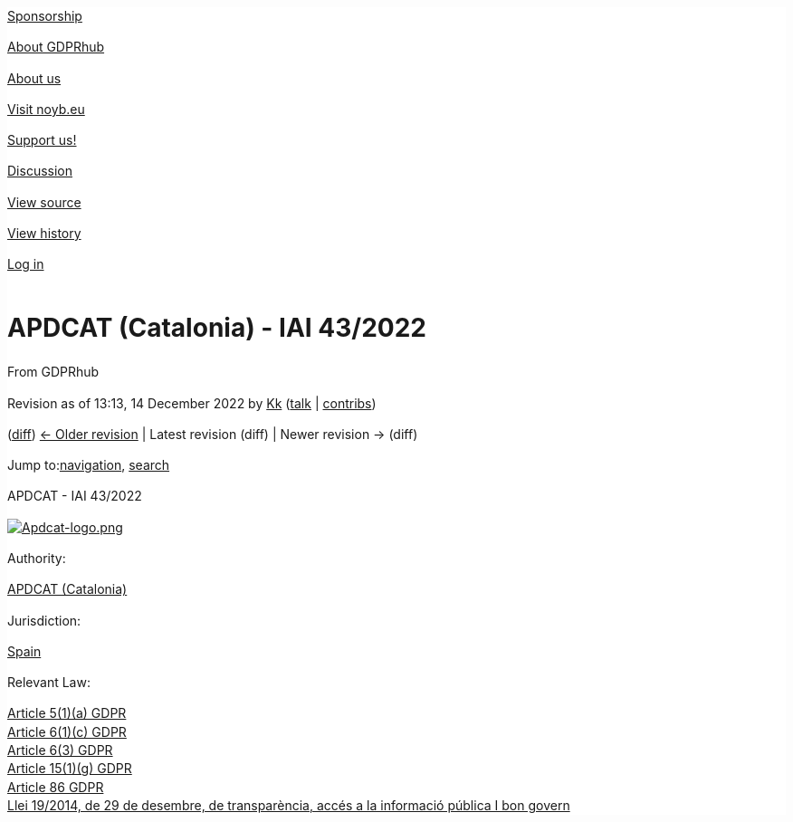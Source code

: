 [Sponsorship](/index.php?title=GDPRhub_Sponsorship)

[About GDPRhub](#)

[About us](/index.php?title=About_GDPRhub)

[Visit noyb.eu](https://www.noyb.eu)

[Support us!](https://www.noyb.eu/support)

[](# "Page tools")

[Discussion](/index.php?title=Talk:APDCAT_\(Catalonia\)_-_IAI_43/2022&action=edit&redlink=1 "Discussion about the content page (page does not exist) [t]")

[View source](/index.php?title=APDCAT_\(Catalonia\)_-_IAI_43/2022&action=edit "This page is protected.
You can view its source [e]")

[View history](/index.php?title=APDCAT_\(Catalonia\)_-_IAI_43/2022&action=history "Past revisions of this page [h]")

[](# "You are not logged in.")

[Log in](/index.php?title=Special:UserLogin&returnto=APDCAT+%28Catalonia%29+-+IAI+43%2F2022&returntoquery=oldid%3D29971 "You are encouraged to log in; however, it is not mandatory [o]")

# APDCAT (Catalonia) - IAI 43/2022

From GDPRhub

Revision as of 13:13, 14 December 2022 by [Kk](/index.php?title=User:Kk&action=edit&redlink=1 "User:Kk (page does not exist)") ([talk](/index.php?title=User_talk:Kk&action=edit&redlink=1 "User talk:Kk (page does not exist)") | [contribs](/index.php?title=Special:Contributions/Kk "Special:Contributions/Kk"))

([diff](/index.php?title=APDCAT_\(Catalonia\)_-_IAI_43/2022&diff=prev&oldid=29971 "APDCAT (Catalonia) - IAI 43/2022")) [← Older revision](/index.php?title=APDCAT_\(Catalonia\)_-_IAI_43/2022&direction=prev&oldid=29971 "APDCAT (Catalonia) - IAI 43/2022") | Latest revision (diff) | Newer revision → (diff)

Jump to:[navigation](#mw-navigation), [search](#p-search)

APDCAT - IAI 43/2022

[![Apdcat-logo.png](/images/thumb/b/be/Apdcat-logo.png/250px-Apdcat-logo.png)](/index.php?title=File:Apdcat-logo.png)

Authority:

[APDCAT (Catalonia)](/index.php?title=APDCAT_\(Catalonia\) "APDCAT (Catalonia)")

Jurisdiction:

[Spain](/index.php?title=Category:Spain "Category:Spain")

Relevant Law:

[Article 5(1)(a) GDPR](/index.php?title=Article_5_GDPR#1a "Article 5 GDPR")  
[Article 6(1)(c) GDPR](/index.php?title=Article_6_GDPR#1c "Article 6 GDPR")  
[Article 6(3) GDPR](/index.php?title=Article_6_GDPR#3 "Article 6 GDPR")  
[Article 15(1)(g) GDPR](/index.php?title=Article_15_GDPR#1g "Article 15 GDPR")  
[Article 86 GDPR](/index.php?title=Article_86_GDPR "Article 86 GDPR")  
[Llei 19/2014, de 29 de desembre, de transparència, accés a la informació pública I bon govern](https://www.boe.es/buscar/pdf/2015/BOE-A-2015-470-consolidado.pdf)
